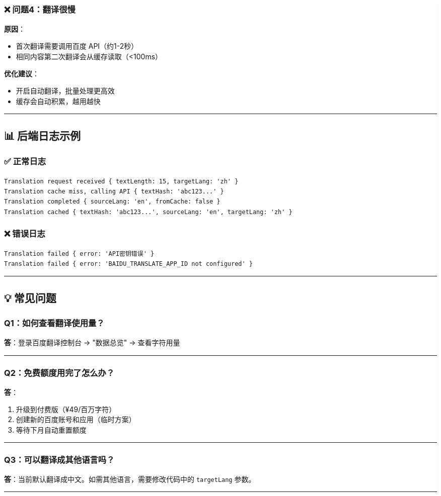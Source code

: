 
### ❌ 问题4：翻译很慢

**原因**：
- 首次翻译需要调用百度 API（约1-2秒）
- 相同内容第二次翻译会从缓存读取（<100ms）

**优化建议**：
- 开启自动翻译，批量处理更高效
- 缓存会自动积累，越用越快

---

## 📊 后端日志示例

### ✅ 正常日志
```
Translation request received { textLength: 15, targetLang: 'zh' }
Translation cache miss, calling API { textHash: 'abc123...' }
Translation completed { sourceLang: 'en', fromCache: false }
Translation cached { textHash: 'abc123...', sourceLang: 'en', targetLang: 'zh' }
```

### ❌ 错误日志
```
Translation failed { error: 'API密钥错误' }
Translation failed { error: 'BAIDU_TRANSLATE_APP_ID not configured' }
```

---

## 💡 常见问题

### Q1：如何查看翻译使用量？

**答**：登录百度翻译控制台 → "数据总览" → 查看字符用量

---

### Q2：免费额度用完了怎么办？

**答**：
1. 升级到付费版（¥49/百万字符）
2. 创建新的百度账号和应用（临时方案）
3. 等待下月自动重置额度

---

### Q3：可以翻译成其他语言吗？

**答**：当前默认翻译成中文。如需其他语言，需要修改代码中的 `targetLang` 参数。

---
